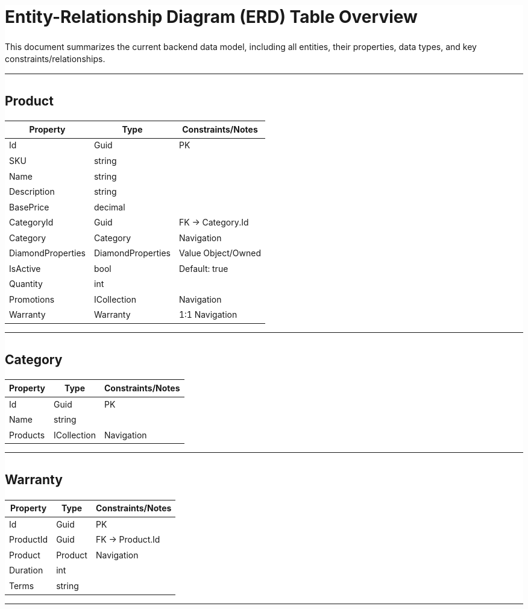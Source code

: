 # Entity-Relationship Diagram (ERD) Table Overview

This document summarizes the current backend data model, including all entities, their properties, data types, and key constraints/relationships.

---

## Product
| Property         | Type        | Constraints/Notes                |
|------------------|-------------|----------------------------------|
| Id               | Guid        | PK                               |
| SKU              | string      |                                  |
| Name             | string      |                                  |
| Description      | string      |                                  |
| BasePrice        | decimal     |                                  |
| CategoryId       | Guid        | FK → Category.Id                 |
| Category         | Category    | Navigation                       |
| DiamondProperties| DiamondProperties | Value Object/Owned         |
| IsActive         | bool        | Default: true                    |
| Quantity         | int         |                                  |
| Promotions       | ICollection<Promotion> | Navigation            |
| Warranty         | Warranty    | 1:1 Navigation                   |

---

## Category
| Property         | Type        | Constraints/Notes                |
|------------------|-------------|----------------------------------|
| Id               | Guid        | PK                               |
| Name             | string      |                                  |
| Products         | ICollection<Product> | Navigation              |

---

## Warranty
| Property         | Type        | Constraints/Notes                |
|------------------|-------------|----------------------------------|
| Id               | Guid        | PK                               |
| ProductId        | Guid        | FK → Product.Id                  |
| Product          | Product     | Navigation                       |
| Duration         | int         |                                  |
| Terms            | string      |                                  |

---